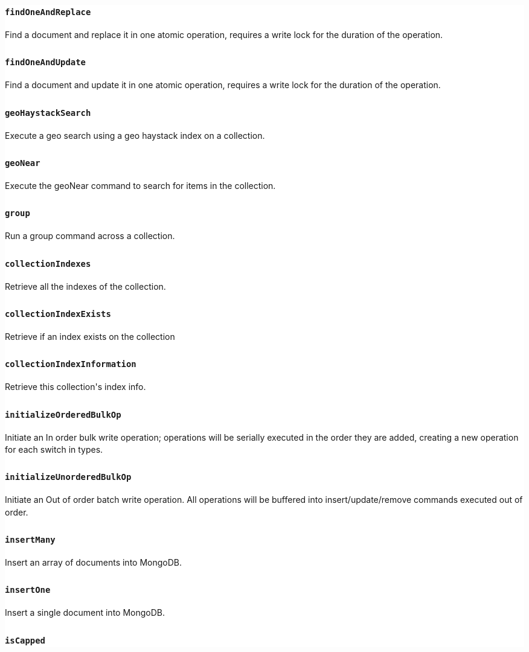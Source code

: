 ### `findOneAndReplace`

Find a document and replace it in one atomic operation, requires a write lock for the duration of the operation.

### `findOneAndUpdate`

Find a document and update it in one atomic operation, requires a write lock for the duration of the operation.

### `geoHaystackSearch`

Execute a geo search using a geo haystack index on a collection.

### `geoNear`

Execute the geoNear command to search for items in the collection.

### `group`

Run a group command across a collection.

### `collectionIndexes`

Retrieve all the indexes of the collection.

### `collectionIndexExists`

Retrieve if an index exists on the collection

### `collectionIndexInformation`

Retrieve this collection's index info.

### `initializeOrderedBulkOp`

Initiate an In order bulk write operation; operations will be serially executed in the order they are added, creating a new operation for each switch in types.

### `initializeUnorderedBulkOp`

Initiate an Out of order batch write operation. All operations will be buffered into insert/update/remove commands executed out of order.

### `insertMany`

Insert an array of documents into MongoDB.

### `insertOne`

Insert a single document into MongoDB.

### `isCapped`
